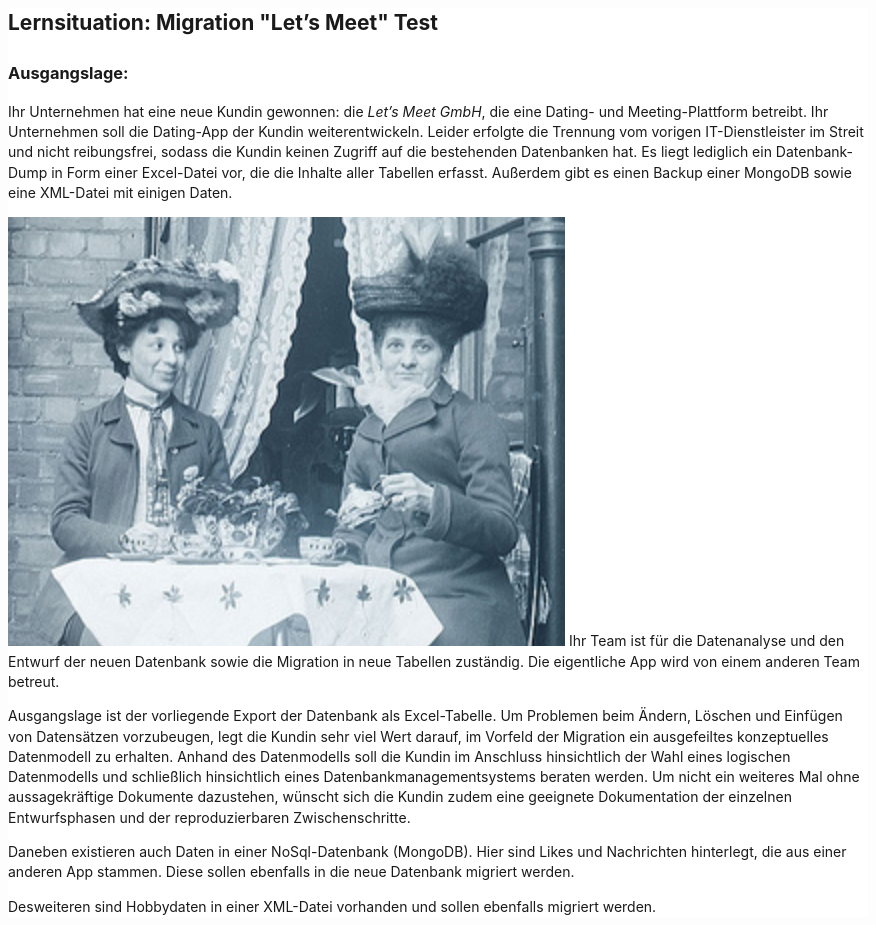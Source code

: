 ## Lernsituation: Migration "Let’s Meet" Test

### Ausgangslage:

Ihr Unternehmen hat eine neue Kundin gewonnen: die _Let’s Meet GmbH_, die eine Dating- und Meeting-Plattform betreibt.
Ihr Unternehmen soll die Dating-App der Kundin weiterentwickeln. Leider erfolgte die Trennung vom vorigen IT-Dienstleister im Streit und nicht reibungsfrei, sodass die Kundin keinen Zugriff auf die bestehenden Datenbanken hat. Es liegt lediglich ein Datenbank-Dump in Form einer Excel-Datei vor, die die Inhalte aller Tabellen erfasst. Außerdem gibt es einen Backup einer MongoDB sowie eine XML-Datei mit einigen Daten.

![Ausschnitt aus "Tea with friends, and one must wear one's finest hat!" (public domain)](./images/tea-with-friends.png)
Ihr Team ist für die Datenanalyse und den Entwurf der neuen Datenbank sowie die Migration in neue Tabellen zuständig. Die eigentliche App wird von einem anderen Team betreut.

Ausgangslage ist der vorliegende Export der Datenbank als Excel-Tabelle. Um Problemen beim Ändern, Löschen und Einfügen von Datensätzen vorzubeugen, legt die Kundin sehr viel Wert darauf, im Vorfeld der Migration ein ausgefeiltes konzeptuelles Datenmodell zu erhalten. Anhand des Datenmodells soll die Kundin im Anschluss hinsichtlich der Wahl eines logischen Datenmodells und schließlich hinsichtlich eines Datenbankmanagementsystems beraten werden. Um nicht ein weiteres Mal ohne aussagekräftige Dokumente dazustehen, wünscht sich die Kundin zudem eine geeignete Dokumentation der einzelnen Entwurfsphasen und der reproduzierbaren Zwischenschritte.

Daneben existieren auch Daten in einer NoSql-Datenbank (MongoDB). Hier sind Likes und Nachrichten hinterlegt, die aus einer anderen App stammen. Diese sollen ebenfalls in die neue Datenbank migriert werden.

Desweiteren sind Hobbydaten in einer XML-Datei vorhanden und sollen ebenfalls migriert werden.
